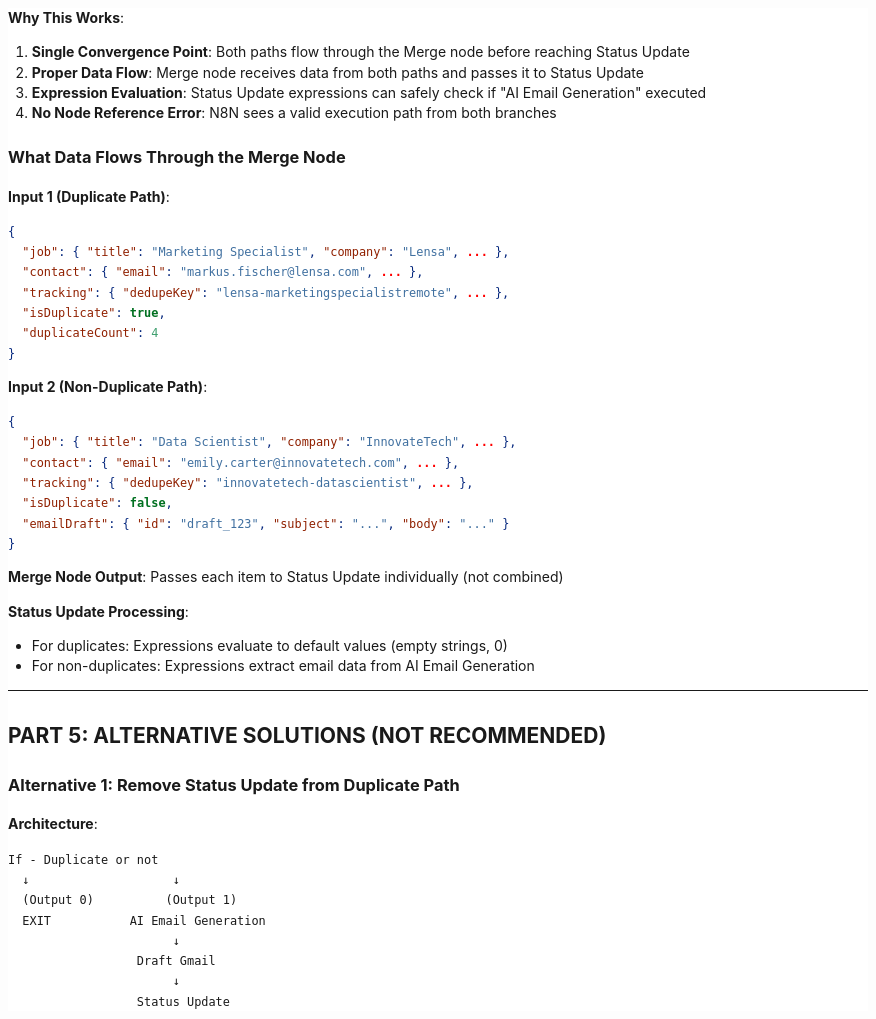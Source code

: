 **Why This Works**:
1. **Single Convergence Point**: Both paths flow through the Merge node before reaching Status Update
2. **Proper Data Flow**: Merge node receives data from both paths and passes it to Status Update
3. **Expression Evaluation**: Status Update expressions can safely check if "AI Email Generation" executed
4. **No Node Reference Error**: N8N sees a valid execution path from both branches

### **What Data Flows Through the Merge Node**

**Input 1 (Duplicate Path)**:
```json
{
  "job": { "title": "Marketing Specialist", "company": "Lensa", ... },
  "contact": { "email": "markus.fischer@lensa.com", ... },
  "tracking": { "dedupeKey": "lensa-marketingspecialistremote", ... },
  "isDuplicate": true,
  "duplicateCount": 4
}
```

**Input 2 (Non-Duplicate Path)**:
```json
{
  "job": { "title": "Data Scientist", "company": "InnovateTech", ... },
  "contact": { "email": "emily.carter@innovatetech.com", ... },
  "tracking": { "dedupeKey": "innovatetech-datascientist", ... },
  "isDuplicate": false,
  "emailDraft": { "id": "draft_123", "subject": "...", "body": "..." }
}
```

**Merge Node Output**: Passes each item to Status Update individually (not combined)

**Status Update Processing**:
- For duplicates: Expressions evaluate to default values (empty strings, 0)
- For non-duplicates: Expressions extract email data from AI Email Generation

---

## **PART 5: ALTERNATIVE SOLUTIONS (NOT RECOMMENDED)**

### **Alternative 1: Remove Status Update from Duplicate Path**

**Architecture**:
```
If - Duplicate or not
  ↓                    ↓
  (Output 0)          (Output 1)
  EXIT           AI Email Generation
                       ↓
                  Draft Gmail
                       ↓
                  Status Update
```
